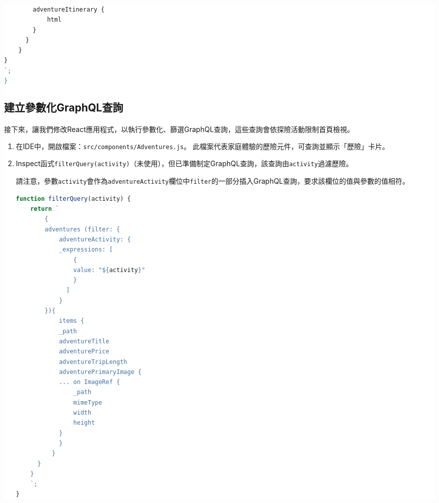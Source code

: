    ```javascript
           adventureItinerary {
               html
           }
         }
       }
   }
   `;
   }
   ```

## 建立參數化GraphQL查詢

接下來，讓我們修改React應用程式，以執行參數化、篩選GraphQL查詢，這些查詢會依探險活動限制首頁檢視。

1. 在IDE中，開啟檔案：`src/components/Adventures.js`。 此檔案代表家庭體驗的歷險元件，可查詢並顯示「歷險」卡片。
1. Inspect函式`filterQuery(activity)`（未使用），但已準備制定GraphQL查詢，該查詢由`activity`過濾歷險。

   請注意，參數`activity`會作為`adventureActivity`欄位中`filter`的一部分插入GraphQL查詢，要求該欄位的值與參數的值相符。

   ```javascript
   function filterQuery(activity) {
       return `
           {
           adventures (filter: {
               adventureActivity: {
               _expressions: [
                   {
                   value: "${activity}"
                   }
                 ]
               }
           }){
               items {
               _path
               adventureTitle
               adventurePrice
               adventureTripLength
               adventurePrimaryImage {
               ... on ImageRef {
                   _path
                   mimeType
                   width
                   height
               }
               }
             }
         }
       }
       `;
   }
   ```
